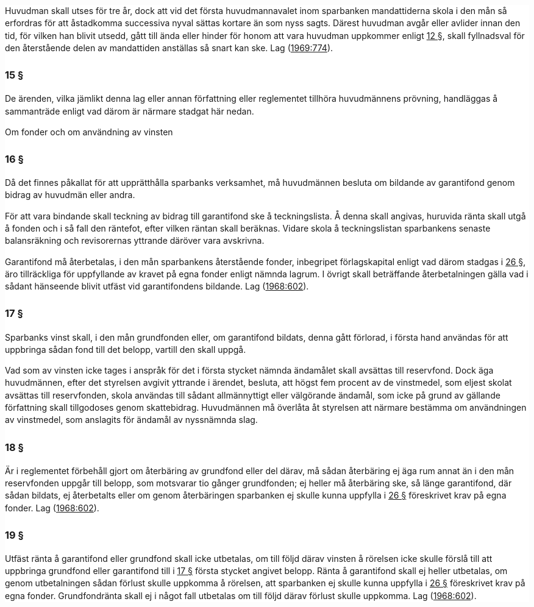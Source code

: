 Huvudman skall utses för tre år, dock att vid det första huvudmannavalet inom sparbanken mandattiderna skola i den mån så erfordras för att åstadkomma successiva nyval sättas kortare än som nyss sagts. Därest huvudman avgår eller avlider innan den tid, för vilken han blivit utsedd, gått till ända eller hinder för honom att vara huvudman uppkommer enligt [12 §](#12), skall fyllnadsval för den återstående delen av mandattiden anställas så snart kan ske. Lag ([1969:774](https://selex.se/eli/sfs/1969/774)).

### 15 §

De ärenden, vilka jämlikt denna lag eller annan författning eller reglementet tillhöra huvudmännens prövning, handläggas å sammanträde enligt vad därom är närmare stadgat här nedan.

Om fonder och om användning av vinsten

### 16 §

Då det finnes påkallat för att upprätthålla sparbanks verksamhet, må huvudmännen besluta om bildande av garantifond genom bidrag av huvudmän eller andra.

För att vara bindande skall teckning av bidrag till garantifond ske å teckningslista. Å denna skall angivas, huruvida ränta skall utgå å fonden och i så fall den räntefot, efter vilken räntan skall beräknas. Vidare skola å teckningslistan sparbankens senaste balansräkning och revisorernas yttrande däröver vara avskrivna.

Garantifond må återbetalas, i den mån sparbankens återstående fonder, inbegripet förlagskapital enligt vad därom stadgas i [26 §](#26), äro tillräckliga för uppfyllande av kravet på egna fonder enligt nämnda lagrum. I övrigt skall beträffande återbetalningen gälla vad i sådant hänseende blivit utfäst vid garantifondens bildande. Lag ([1968:602](https://selex.se/eli/sfs/1968/602)).

### 17 §

Sparbanks vinst skall, i den mån grundfonden eller, om garantifond bildats, denna gått förlorad, i första hand användas för att uppbringa sådan fond till det belopp, vartill den skall uppgå.

Vad som av vinsten icke tages i anspråk för det i första stycket nämnda ändamålet skall avsättas till reservfond. Dock äga huvudmännen, efter det styrelsen avgivit yttrande i ärendet, besluta, att högst fem procent av de vinstmedel, som eljest skolat avsättas till reservfonden, skola användas till sådant allmännyttigt eller välgörande ändamål, som icke på grund av gällande författning skall tillgodoses genom skattebidrag. Huvudmännen må överlåta åt styrelsen att närmare bestämma om användningen av vinstmedel, som anslagits för ändamål av nyssnämnda slag.

### 18 §

Är i reglementet förbehåll gjort om återbäring av grundfond eller del därav, må sådan återbäring ej äga rum annat än i den mån reservfonden uppgår till belopp, som motsvarar tio gånger grundfonden; ej heller må återbäring ske, så länge garantifond, där sådan bildats, ej återbetalts eller om genom återbäringen sparbanken ej skulle kunna uppfylla i [26 §](#26) föreskrivet krav på egna fonder. Lag ([1968:602](https://selex.se/eli/sfs/1968/602)).

### 19 §

Utfäst ränta å garantifond eller grundfond skall icke utbetalas, om till följd därav vinsten å rörelsen icke skulle förslå till att uppbringa grundfond eller garantifond till i [17 §](#17) första stycket angivet belopp. Ränta å garantifond skall ej heller utbetalas, om genom utbetalningen sådan förlust skulle uppkomma å rörelsen, att sparbanken ej skulle kunna uppfylla i [26 §](#26) föreskrivet krav på egna fonder. Grundfondränta skall ej i något fall utbetalas om till följd därav förlust skulle uppkomma. Lag ([1968:602](https://selex.se/eli/sfs/1968/602)).
